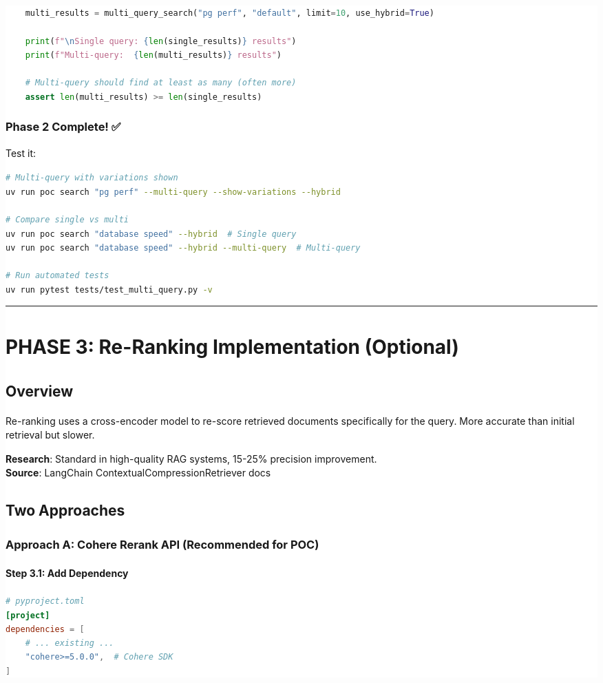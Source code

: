 ```python
    multi_results = multi_query_search("pg perf", "default", limit=10, use_hybrid=True)
    
    print(f"\nSingle query: {len(single_results)} results")
    print(f"Multi-query:  {len(multi_results)} results")
    
    # Multi-query should find at least as many (often more)
    assert len(multi_results) >= len(single_results)
```

### Phase 2 Complete! ✅

Test it:
```bash
# Multi-query with variations shown
uv run poc search "pg perf" --multi-query --show-variations --hybrid

# Compare single vs multi
uv run poc search "database speed" --hybrid  # Single query
uv run poc search "database speed" --hybrid --multi-query  # Multi-query

# Run automated tests
uv run pytest tests/test_multi_query.py -v
```

---

# PHASE 3: Re-Ranking Implementation (Optional)

## Overview

Re-ranking uses a cross-encoder model to re-score retrieved documents specifically for the query. More accurate than initial retrieval but slower.

**Research**: Standard in high-quality RAG systems, 15-25% precision improvement.  
**Source**: LangChain ContextualCompressionRetriever docs

## Two Approaches

### Approach A: Cohere Rerank API (Recommended for POC)

#### Step 3.1: Add Dependency

```toml
# pyproject.toml
[project]
dependencies = [
    # ... existing ...
    "cohere>=5.0.0",  # Cohere SDK
]
```
